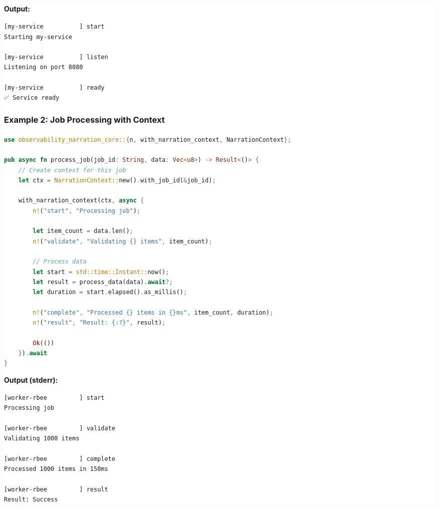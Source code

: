 **Output:**
```
[my-service          ] start               
Starting my-service

[my-service          ] listen              
Listening on port 8080

[my-service          ] ready               
✅ Service ready
```

### Example 2: Job Processing with Context

```rust
use observability_narration_core::{n, with_narration_context, NarrationContext};

pub async fn process_job(job_id: String, data: Vec<u8>) -> Result<()> {
    // Create context for this job
    let ctx = NarrationContext::new().with_job_id(&job_id);
    
    with_narration_context(ctx, async {
        n!("start", "Processing job");
        
        let item_count = data.len();
        n!("validate", "Validating {} items", item_count);
        
        // Process data
        let start = std::time::Instant::now();
        let result = process_data(data).await?;
        let duration = start.elapsed().as_millis();
        
        n!("complete", "Processed {} items in {}ms", item_count, duration);
        n!("result", "Result: {:?}", result);
        
        Ok(())
    }).await
}
```

**Output (stderr):**
```
[worker-rbee         ] start               
Processing job

[worker-rbee         ] validate            
Validating 1000 items

[worker-rbee         ] complete            
Processed 1000 items in 150ms

[worker-rbee         ] result              
Result: Success
```
